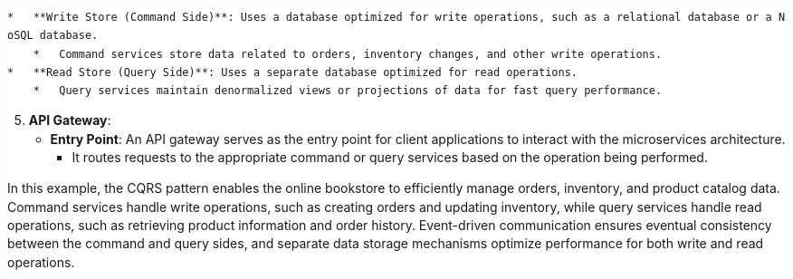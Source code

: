    *   **Write Store (Command Side)**: Uses a database optimized for write operations, such as a relational database or a NoSQL database.
        *   Command services store data related to orders, inventory changes, and other write operations.
    *   **Read Store (Query Side)**: Uses a separate database optimized for read operations.
        *   Query services maintain denormalized views or projections of data for fast query performance.
5.  **API Gateway**:
    *   **Entry Point**: An API gateway serves as the entry point for client applications to interact with the microservices architecture.
        *   It routes requests to the appropriate command or query services based on the operation being performed.

In this example, the CQRS pattern enables the online bookstore to efficiently manage orders, inventory, and product catalog data. Command services handle write operations, such as creating orders and updating inventory, while query services handle read operations, such as retrieving product information and order history. Event-driven communication ensures eventual consistency between the command and query sides, and separate data storage mechanisms optimize performance for both write and read operations.